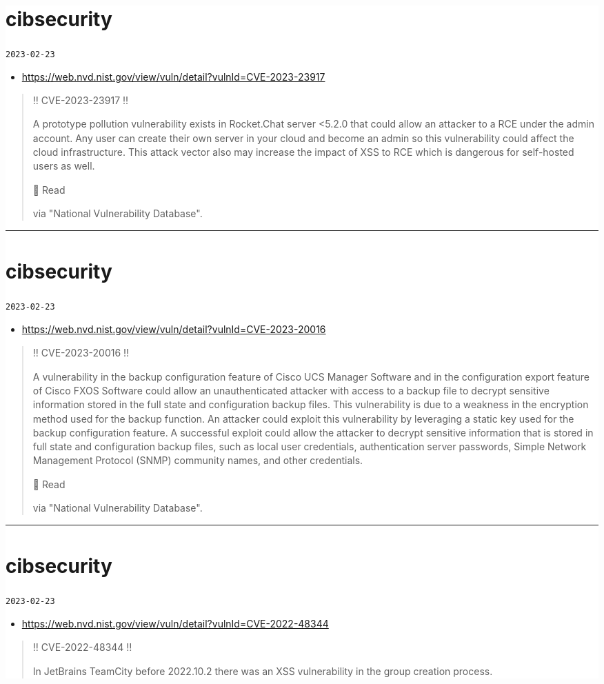 # cibsecurity
`2023-02-23`

* https://web.nvd.nist.gov/view/vuln/detail?vulnId=CVE-2023-23917

<blockquote>
‼ CVE-2023-23917 ‼

A prototype pollution vulnerability exists in Rocket.Chat server &lt;5.2.0 that could allow an attacker to a RCE under the admin account. Any user can create their own server in your cloud and become an admin so this vulnerability could affect the cloud infrastructure. This attack vector also may increase the impact of XSS to RCE which is dangerous for self-hosted users as well.

📖 Read

via &quot;National Vulnerability Database&quot;.
</blockquote>

---

# cibsecurity
`2023-02-23`

* https://web.nvd.nist.gov/view/vuln/detail?vulnId=CVE-2023-20016

<blockquote>
‼ CVE-2023-20016 ‼

A vulnerability in the backup configuration feature of Cisco UCS Manager Software and in the configuration export feature of Cisco FXOS Software could allow an unauthenticated attacker with access to a backup file to decrypt sensitive information stored in the full state and configuration backup files. This vulnerability is due to a weakness in the encryption method used for the backup function. An attacker could exploit this vulnerability by leveraging a static key used for the backup configuration feature. A successful exploit could allow the attacker to decrypt sensitive information that is stored in full state and configuration backup files, such as local user credentials, authentication server passwords, Simple Network Management Protocol (SNMP) community names, and other credentials.

📖 Read

via &quot;National Vulnerability Database&quot;.
</blockquote>

---

# cibsecurity
`2023-02-23`

* https://web.nvd.nist.gov/view/vuln/detail?vulnId=CVE-2022-48344

<blockquote>
‼ CVE-2022-48344 ‼

In JetBrains TeamCity before 2022.10.2 there was an XSS vulnerability in the group creation process.
